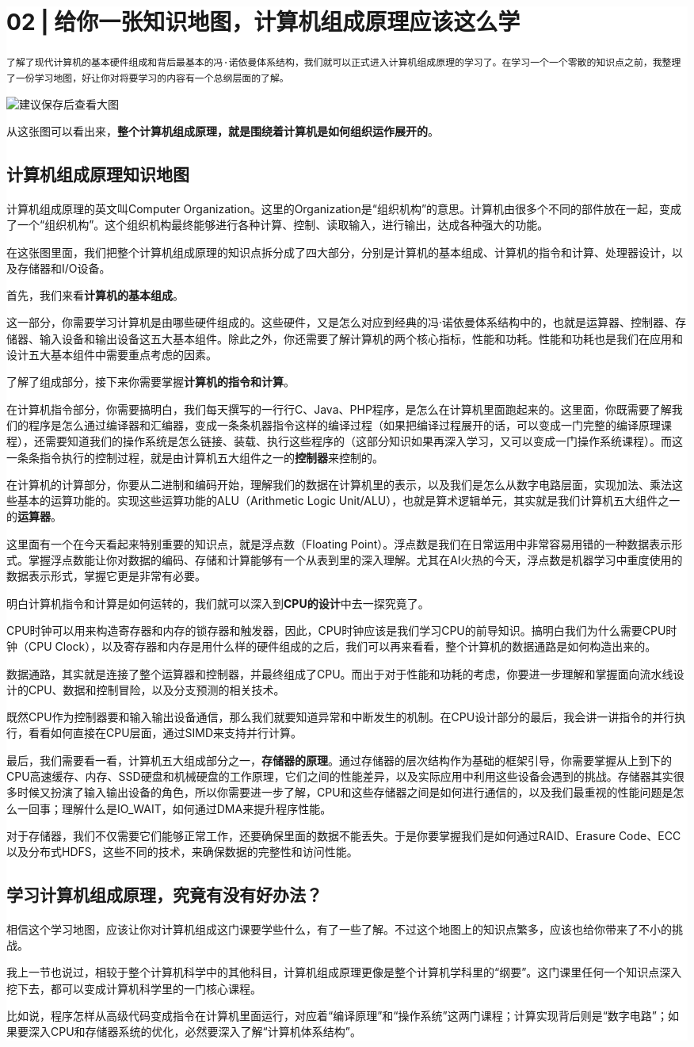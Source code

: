 # 02 | 给你一张知识地图，计算机组成原理应该这么学

    了解了现代计算机的基本硬件组成和背后最基本的冯·诺依曼体系结构，我们就可以正式进入计算机组成原理的学习了。在学习一个一个零散的知识点之前，我整理了一份学习地图，好让你对将要学习的内容有一个总纲层面的了解。

![](https://static001.geekbang.org/resource/image/12/ff/12bc980053ea355a201e2b529048e2ff.jpg?wh=3832*2540 "建议保存后查看大图")

从这张图可以看出来，**整个计算机组成原理，就是围绕着计算机是如何组织运作展开的**。

## 计算机组成原理知识地图

计算机组成原理的英文叫Computer Organization。这里的Organization是“组织机构”的意思。计算机由很多个不同的部件放在一起，变成了一个“组织机构”。这个组织机构最终能够进行各种计算、控制、读取输入，进行输出，达成各种强大的功能。

在这张图里面，我们把整个计算机组成原理的知识点拆分成了四大部分，分别是计算机的基本组成、计算机的指令和计算、处理器设计，以及存储器和I/O设备。

首先，我们来看**计算机的基本组成**。

这一部分，你需要学习计算机是由哪些硬件组成的。这些硬件，又是怎么对应到经典的冯·诺依曼体系结构中的，也就是运算器、控制器、存储器、输入设备和输出设备这五大基本组件。除此之外，你还需要了解计算机的两个核心指标，性能和功耗。性能和功耗也是我们在应用和设计五大基本组件中需要重点考虑的因素。

了解了组成部分，接下来你需要掌握**计算机的指令和计算**。

在计算机指令部分，你需要搞明白，我们每天撰写的一行行C、Java、PHP程序，是怎么在计算机里面跑起来的。这里面，你既需要了解我们的程序是怎么通过编译器和汇编器，变成一条条机器指令这样的编译过程（如果把编译过程展开的话，可以变成一门完整的编译原理课程），还需要知道我们的操作系统是怎么链接、装载、执行这些程序的（这部分知识如果再深入学习，又可以变成一门操作系统课程）。而这一条条指令执行的控制过程，就是由计算机五大组件之一的**控制器**来控制的。

在计算机的计算部分，你要从二进制和编码开始，理解我们的数据在计算机里的表示，以及我们是怎么从数字电路层面，实现加法、乘法这些基本的运算功能的。实现这些运算功能的ALU（Arithmetic Logic Unit/ALU），也就是算术逻辑单元，其实就是我们计算机五大组件之一的**运算器**。

这里面有一个在今天看起来特别重要的知识点，就是浮点数（Floating Point）。浮点数是我们在日常运用中非常容易用错的一种数据表示形式。掌握浮点数能让你对数据的编码、存储和计算能够有一个从表到里的深入理解。尤其在AI火热的今天，浮点数是机器学习中重度使用的数据表示形式，掌握它更是非常有必要。

明白计算机指令和计算是如何运转的，我们就可以深入到**CPU的设计**中去一探究竟了。

CPU时钟可以用来构造寄存器和内存的锁存器和触发器，因此，CPU时钟应该是我们学习CPU的前导知识。搞明白我们为什么需要CPU时钟（CPU Clock），以及寄存器和内存是用什么样的硬件组成的之后，我们可以再来看看，整个计算机的数据通路是如何构造出来的。

数据通路，其实就是连接了整个运算器和控制器，并最终组成了CPU。而出于对于性能和功耗的考虑，你要进一步理解和掌握面向流水线设计的CPU、数据和控制冒险，以及分支预测的相关技术。

既然CPU作为控制器要和输入输出设备通信，那么我们就要知道异常和中断发生的机制。在CPU设计部分的最后，我会讲一讲指令的并行执行，看看如何直接在CPU层面，通过SIMD来支持并行计算。

最后，我们需要看一看，计算机五大组成部分之一，**存储器的原理**。通过存储器的层次结构作为基础的框架引导，你需要掌握从上到下的CPU高速缓存、内存、SSD硬盘和机械硬盘的工作原理，它们之间的性能差异，以及实际应用中利用这些设备会遇到的挑战。存储器其实很多时候又扮演了输入输出设备的角色，所以你需要进一步了解，CPU和这些存储器之间是如何进行通信的，以及我们最重视的性能问题是怎么一回事；理解什么是IO\_WAIT，如何通过DMA来提升程序性能。

对于存储器，我们不仅需要它们能够正常工作，还要确保里面的数据不能丢失。于是你要掌握我们是如何通过RAID、Erasure Code、ECC以及分布式HDFS，这些不同的技术，来确保数据的完整性和访问性能。

## 学习计算机组成原理，究竟有没有好办法？

相信这个学习地图，应该让你对计算机组成这门课要学些什么，有了一些了解。不过这个地图上的知识点繁多，应该也给你带来了不小的挑战。

我上一节也说过，相较于整个计算机科学中的其他科目，计算机组成原理更像是整个计算机学科里的“纲要”。这门课里任何一个知识点深入挖下去，都可以变成计算机科学里的一门核心课程。

比如说，程序怎样从高级代码变成指令在计算机里面运行，对应着“编译原理”和“操作系统”这两门课程；计算实现背后则是“数字电路”；如果要深入CPU和存储器系统的优化，必然要深入了解“计算机体系结构”。
